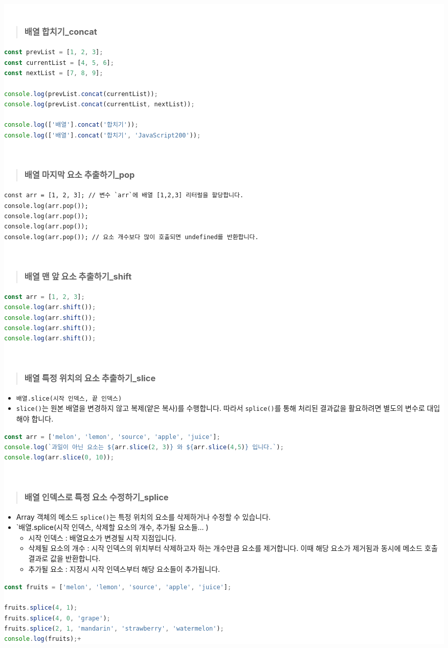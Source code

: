 <br>


> ### 배열 합치기_concat
```javascript
const prevList = [1, 2, 3];
const currentList = [4, 5, 6];
const nextList = [7, 8, 9];

console.log(prevList.concat(currentList));
console.log(prevList.concat(currentList, nextList));

console.log(['배열'].concat('합치기'));
console.log(['배열'].concat('합치기', 'JavaScript200'));
```  

<br>


> ### 배열 마지막 요소 추출하기_pop
```javscript
const arr = [1, 2, 3]; // 변수 `arr`에 배열 [1,2,3] 리터럴을 할당합니다.
console.log(arr.pop());
console.log(arr.pop());
console.log(arr.pop());
console.log(arr.pop()); // 요소 개수보다 많이 호출되면 undefined를 반환합니다.
```  

<br>


> ### 배열 맨 앞 요소 추출하기_shift
```javascript
const arr = [1, 2, 3];
console.log(arr.shift());
console.log(arr.shift());
console.log(arr.shift());
console.log(arr.shift());
```  
<br>

> ### 배열 특정 위치의 요소 추출하기_slice
- `배열.slice(시작 인덱스, 끝 인덱스)`
- `slice()`는 원본 배열을 변경하지 않고 복제(얕은 복사)를 수행합니다. 따라서 `splice()`를 통해 처리된 결과값을 활요하려면 별도의 변수로 대입해야 합니다.
```javascript
const arr = ['melon', 'lemon', 'source', 'apple', 'juice'];
console.log(`과일이 아닌 요소는 ${arr.slice(2, 3)} 와 ${arr.slice(4,5)} 입니다.`);
console.log(arr.slice(0, 10));
```  

<br>

> ### 배열 인덱스로 특정 요소 수정하기_splice
- Array 객체의 메소드 `splice()`는 특정 위치의 요소를 삭제하거나 수정할 수 있습니다.
- `배열.splice(시작 인덱스, 삭제할 요소의 개수, 추가될 요소들... )
  - 시작 인덱스 : 배열요소가 변경될 시작 지점입니다.
  - 삭제될 요소의 개수 : 시작 인덱스의 위치부터 삭제하고자 하는 개수만큼 요소를 제거합니다. 이때 해당 요소가 제거됨과 동시에 메소드 호출 결과로 값을 반환합니다.
  - 추가될 요소 : 지정시 시작 인덱스부터 해당 요소들이 추가됩니다.
```javascript
const fruits = ['melon', 'lemon', 'source', 'apple', 'juice'];

fruits.splice(4, 1);
fruits.splice(4, 0, 'grape');
fruits.splice(2, 1, 'mandarin', 'strawberry', 'watermelon');
console.log(fruits);+
```  

